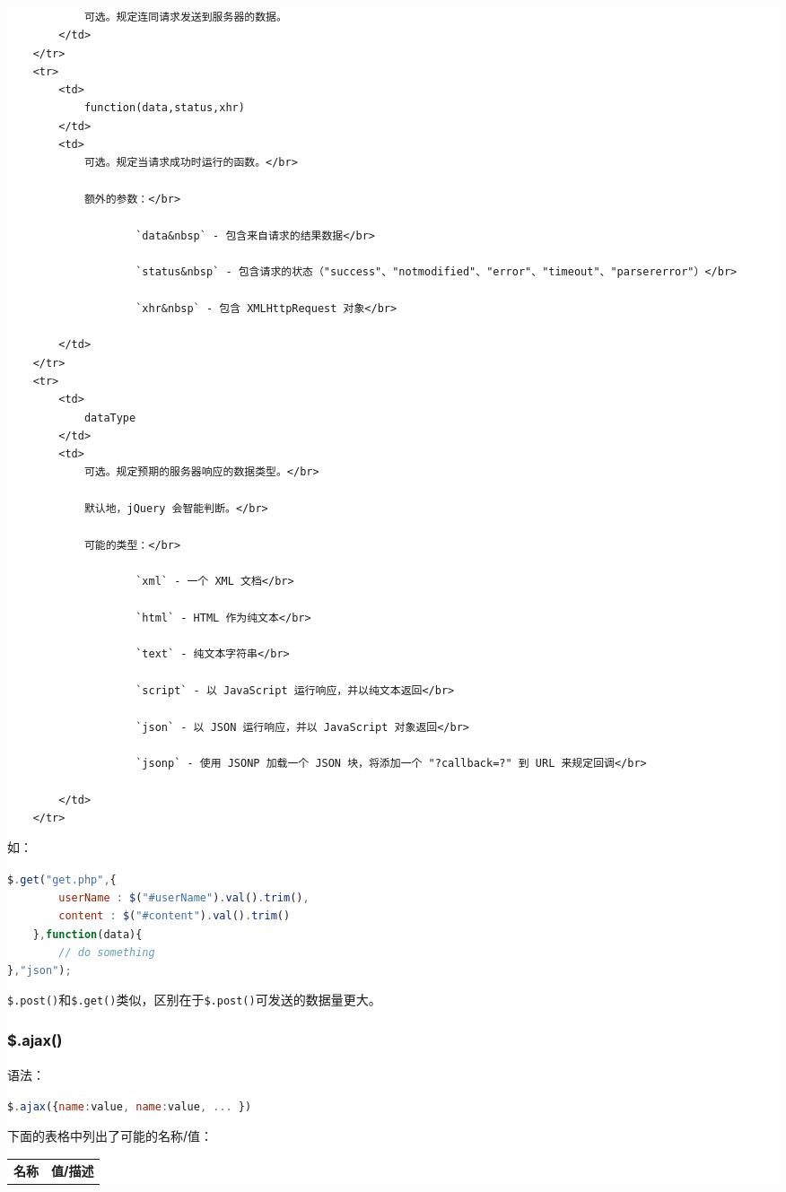                 可选。规定连同请求发送到服务器的数据。
            </td>
        </tr>
        <tr>
            <td>
                function(data,status,xhr)
            </td>
            <td>
                可选。规定当请求成功时运行的函数。</br>

                额外的参数：</br>

                        `data&nbsp` - 包含来自请求的结果数据</br>

                        `status&nbsp` - 包含请求的状态（"success"、"notmodified"、"error"、"timeout"、"parsererror"）</br>

                        `xhr&nbsp` - 包含 XMLHttpRequest 对象</br>

            </td>
        </tr>
        <tr>
            <td>
                dataType
            </td>
            <td>
                可选。规定预期的服务器响应的数据类型。</br>

                默认地，jQuery 会智能判断。</br>

                可能的类型：</br>

                        `xml` - 一个 XML 文档</br>

                        `html` - HTML 作为纯文本</br>

                        `text` - 纯文本字符串</br>

                        `script` - 以 JavaScript 运行响应，并以纯文本返回</br>

                        `json` - 以 JSON 运行响应，并以 JavaScript 对象返回</br>

                        `jsonp` - 使用 JSONP 加载一个 JSON 块，将添加一个 "?callback=?" 到 URL 来规定回调</br>

            </td>
        </tr>
</table>

如：
```javascript
$.get("get.php",{
        userName : $("#userName").val().trim(),
        content : $("#content").val().trim()
    },function(data){
        // do something 
},"json");
```
`$.post()`和`$.get()`类似，区别在于`$.post()`可发送的数据量更大。
### $.ajax()
语法：
```javascript
$.ajax({name:value, name:value, ... })
```
下面的表格中列出了可能的名称/值：
<table>
        <tr>
            <th>
                名称
            </th>
            <th>
                值/描述